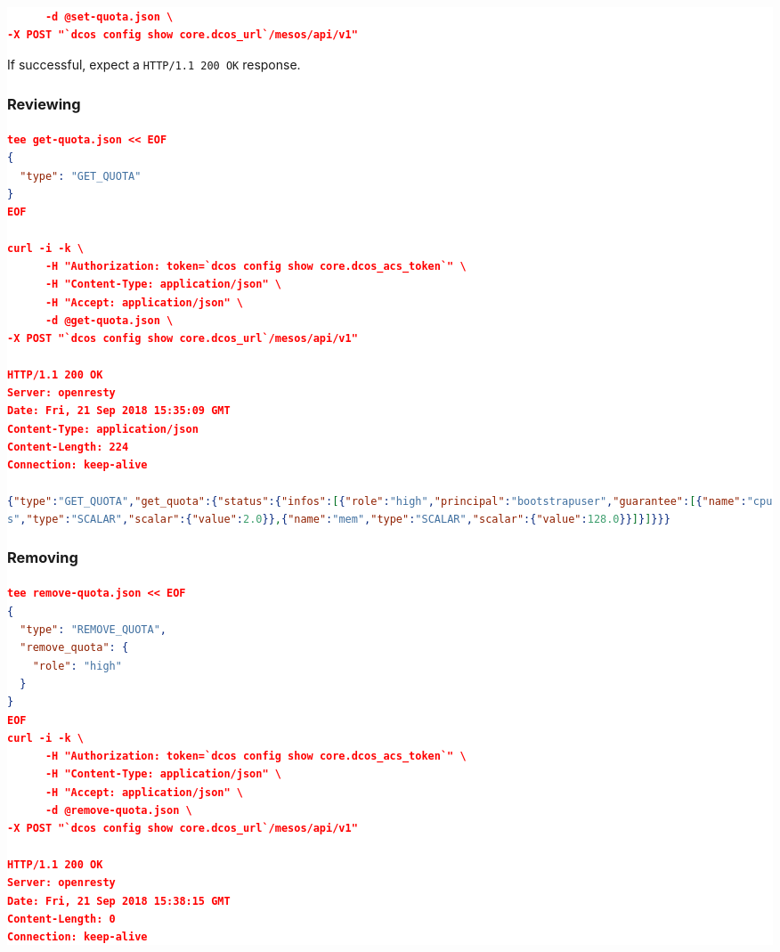 ```json
      -d @set-quota.json \
-X POST "`dcos config show core.dcos_url`/mesos/api/v1"
```

If successful, expect a `HTTP/1.1 200 OK` response.

### Reviewing

```json
tee get-quota.json << EOF
{
  "type": "GET_QUOTA"
}
EOF

curl -i -k \
      -H "Authorization: token=`dcos config show core.dcos_acs_token`" \
      -H "Content-Type: application/json" \
      -H "Accept: application/json" \
      -d @get-quota.json \
-X POST "`dcos config show core.dcos_url`/mesos/api/v1"

HTTP/1.1 200 OK
Server: openresty
Date: Fri, 21 Sep 2018 15:35:09 GMT
Content-Type: application/json
Content-Length: 224
Connection: keep-alive

{"type":"GET_QUOTA","get_quota":{"status":{"infos":[{"role":"high","principal":"bootstrapuser","guarantee":[{"name":"cpus","type":"SCALAR","scalar":{"value":2.0}},{"name":"mem","type":"SCALAR","scalar":{"value":128.0}}]}]}}}
```

### Removing

```json
tee remove-quota.json << EOF
{
  "type": "REMOVE_QUOTA",
  "remove_quota": {
    "role": "high"
  }
}
EOF
curl -i -k \
      -H "Authorization: token=`dcos config show core.dcos_acs_token`" \
      -H "Content-Type: application/json" \
      -H "Accept: application/json" \
      -d @remove-quota.json \
-X POST "`dcos config show core.dcos_url`/mesos/api/v1"

HTTP/1.1 200 OK
Server: openresty
Date: Fri, 21 Sep 2018 15:38:15 GMT
Content-Length: 0
Connection: keep-alive
```

